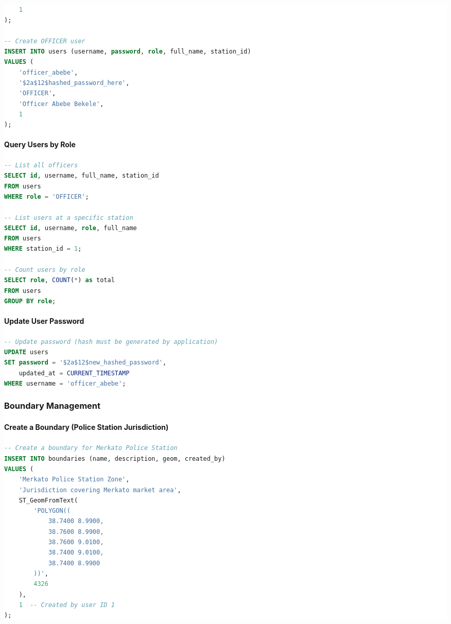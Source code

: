 ```sql
    1
);

-- Create OFFICER user
INSERT INTO users (username, password, role, full_name, station_id)
VALUES (
    'officer_abebe',
    '$2a$12$hashed_password_here',
    'OFFICER',
    'Officer Abebe Bekele',
    1
);
```

#### Query Users by Role

```sql
-- List all officers
SELECT id, username, full_name, station_id
FROM users
WHERE role = 'OFFICER';

-- List users at a specific station
SELECT id, username, role, full_name
FROM users
WHERE station_id = 1;

-- Count users by role
SELECT role, COUNT(*) as total
FROM users
GROUP BY role;
```

#### Update User Password

```sql
-- Update password (hash must be generated by application)
UPDATE users
SET password = '$2a$12$new_hashed_password',
    updated_at = CURRENT_TIMESTAMP
WHERE username = 'officer_abebe';
```

### Boundary Management

#### Create a Boundary (Police Station Jurisdiction)

```sql
-- Create a boundary for Merkato Police Station
INSERT INTO boundaries (name, description, geom, created_by)
VALUES (
    'Merkato Police Station Zone',
    'Jurisdiction covering Merkato market area',
    ST_GeomFromText(
        'POLYGON((
            38.7400 8.9900,
            38.7600 8.9900,
            38.7600 9.0100,
            38.7400 9.0100,
            38.7400 8.9900
        ))',
        4326
    ),
    1  -- Created by user ID 1
);
```